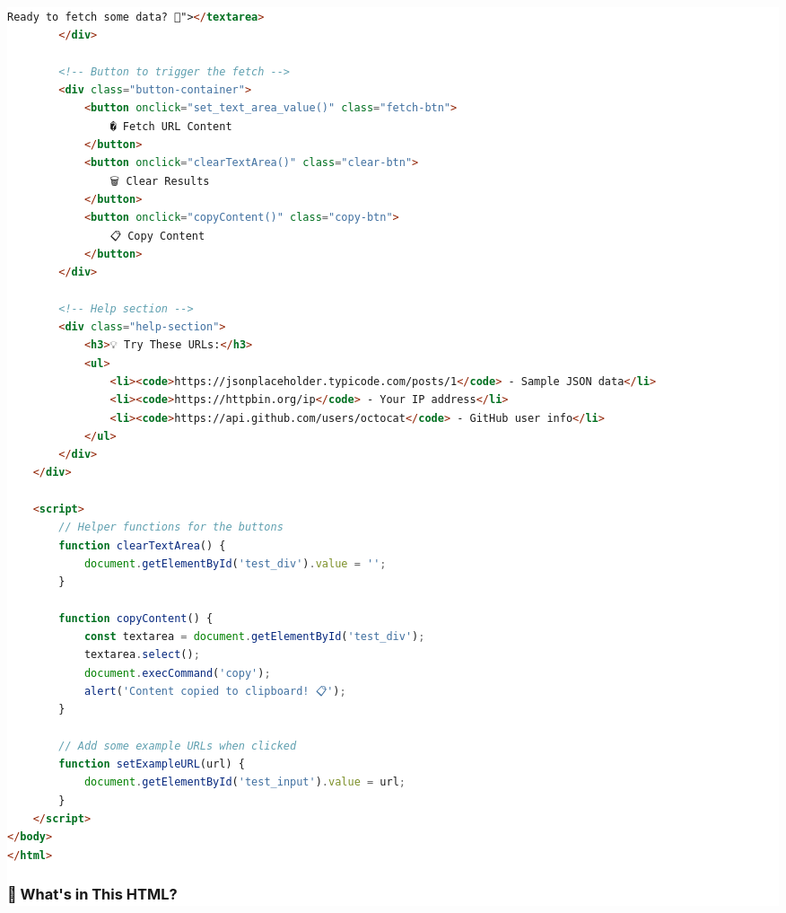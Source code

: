 ```html
Ready to fetch some data? 🎯"></textarea>
        </div>

        <!-- Button to trigger the fetch -->
        <div class="button-container">
            <button onclick="set_text_area_value()" class="fetch-btn">
                � Fetch URL Content
            </button>
            <button onclick="clearTextArea()" class="clear-btn">
                🗑️ Clear Results
            </button>
            <button onclick="copyContent()" class="copy-btn">
                📋 Copy Content
            </button>
        </div>

        <!-- Help section -->
        <div class="help-section">
            <h3>💡 Try These URLs:</h3>
            <ul>
                <li><code>https://jsonplaceholder.typicode.com/posts/1</code> - Sample JSON data</li>
                <li><code>https://httpbin.org/ip</code> - Your IP address</li>
                <li><code>https://api.github.com/users/octocat</code> - GitHub user info</li>
            </ul>
        </div>
    </div>

    <script>
        // Helper functions for the buttons
        function clearTextArea() {
            document.getElementById('test_div').value = '';
        }
        
        function copyContent() {
            const textarea = document.getElementById('test_div');
            textarea.select();
            document.execCommand('copy');
            alert('Content copied to clipboard! 📋');
        }
        
        // Add some example URLs when clicked
        function setExampleURL(url) {
            document.getElementById('test_input').value = url;
        }
    </script>
</body>
</html>
```

### 🎨 What's in This HTML?
